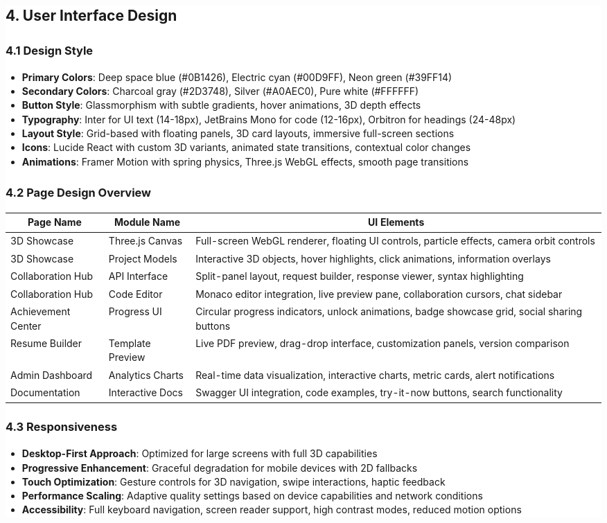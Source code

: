 ## 4. User Interface Design

### 4.1 Design Style

- **Primary Colors**: Deep space blue (#0B1426), Electric cyan (#00D9FF), Neon green (#39FF14)
- **Secondary Colors**: Charcoal gray (#2D3748), Silver (#A0AEC0), Pure white (#FFFFFF)
- **Button Style**: Glassmorphism with subtle gradients, hover animations, 3D depth effects
- **Typography**: Inter for UI text (14-18px), JetBrains Mono for code (12-16px), Orbitron for headings (24-48px)
- **Layout Style**: Grid-based with floating panels, 3D card layouts, immersive full-screen sections
- **Icons**: Lucide React with custom 3D variants, animated state transitions, contextual color changes
- **Animations**: Framer Motion with spring physics, Three.js WebGL effects, smooth page transitions

### 4.2 Page Design Overview

| Page Name | Module Name | UI Elements |
|-----------|-------------|-------------|
| 3D Showcase | Three.js Canvas | Full-screen WebGL renderer, floating UI controls, particle effects, camera orbit controls |
| 3D Showcase | Project Models | Interactive 3D objects, hover highlights, click animations, information overlays |
| Collaboration Hub | API Interface | Split-panel layout, request builder, response viewer, syntax highlighting |
| Collaboration Hub | Code Editor | Monaco editor integration, live preview pane, collaboration cursors, chat sidebar |
| Achievement Center | Progress UI | Circular progress indicators, unlock animations, badge showcase grid, social sharing buttons |
| Resume Builder | Template Preview | Live PDF preview, drag-drop interface, customization panels, version comparison |
| Admin Dashboard | Analytics Charts | Real-time data visualization, interactive charts, metric cards, alert notifications |
| Documentation | Interactive Docs | Swagger UI integration, code examples, try-it-now buttons, search functionality |

### 4.3 Responsiveness

- **Desktop-First Approach**: Optimized for large screens with full 3D capabilities
- **Progressive Enhancement**: Graceful degradation for mobile devices with 2D fallbacks
- **Touch Optimization**: Gesture controls for 3D navigation, swipe interactions, haptic feedback
- **Performance Scaling**: Adaptive quality settings based on device capabilities and network conditions
- **Accessibility**: Full keyboard navigation, screen reader support, high contrast modes, reduced motion options